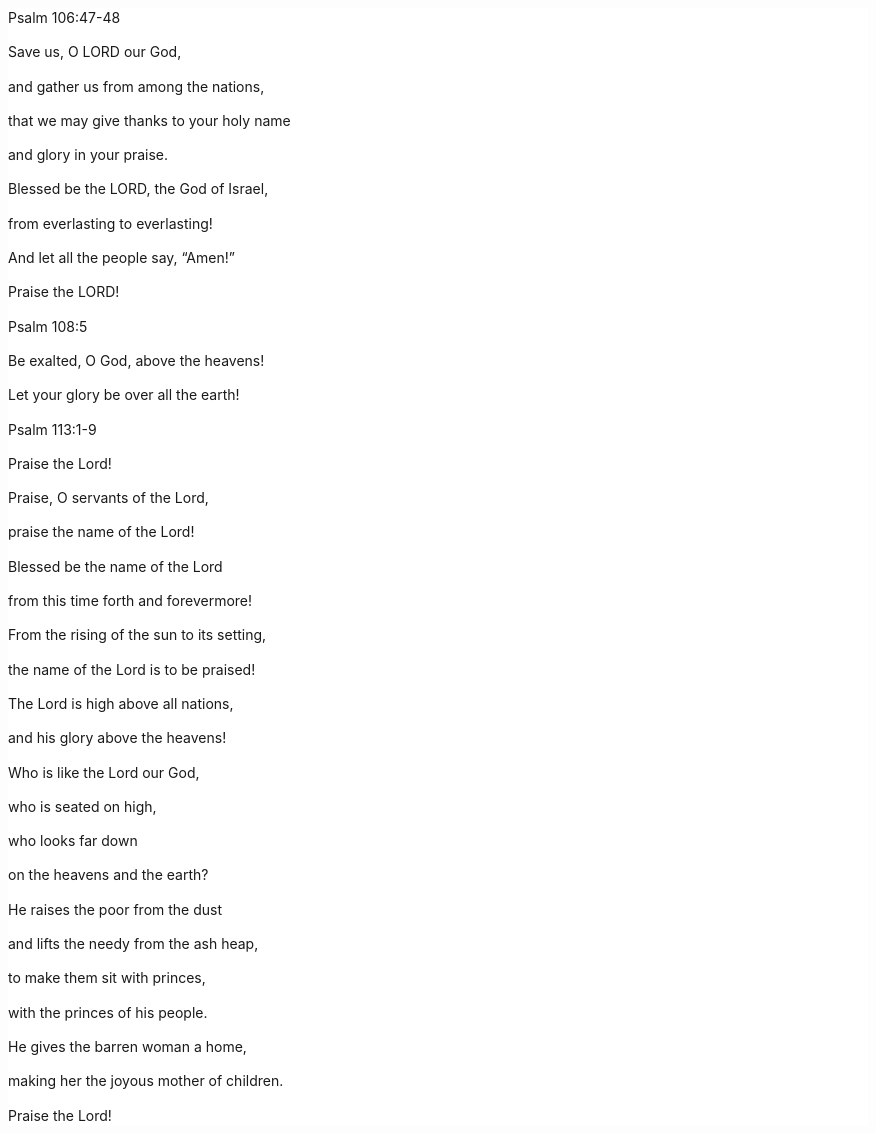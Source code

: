 Psalm 106:47-48
  
Save us, O LORD our God,
  
and gather us from among the nations,
  
that we may give thanks to your holy name
  
and glory in your praise.

Blessed be the LORD, the God of Israel,
  
from everlasting to everlasting!
  
And let all the people say, “Amen!”
  
Praise the LORD!

Psalm 108:5
  
Be exalted, O God, above the heavens!
  
Let your glory be over all the earth!

Psalm 113:1-9
  
Praise the Lord!
  
Praise, O servants of the Lord,
  
praise the name of the Lord!

Blessed be the name of the Lord
  
from this time forth and forevermore!
  
From the rising of the sun to its setting,
  
the name of the Lord is to be praised!

The Lord is high above all nations,
  
and his glory above the heavens!
  
Who is like the Lord our God,
  
who is seated on high,
  
who looks far down
  
on the heavens and the earth?
  
He raises the poor from the dust
  
and lifts the needy from the ash heap,
  
to make them sit with princes,
  
with the princes of his people.
  
He gives the barren woman a home,
  
making her the joyous mother of children.
  
Praise the Lord!
